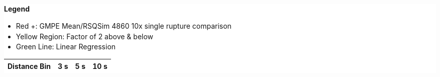 **Legend**
* Red +: GMPE Mean/RSQSim 4860 10x single rupture comparison
* Yellow Region: Factor of 2 above & below
* Green Line: Linear Regression

| **Distance Bin** | **3 s** | **5 s** | **10 s** |
|-----|-----|-----|-----|